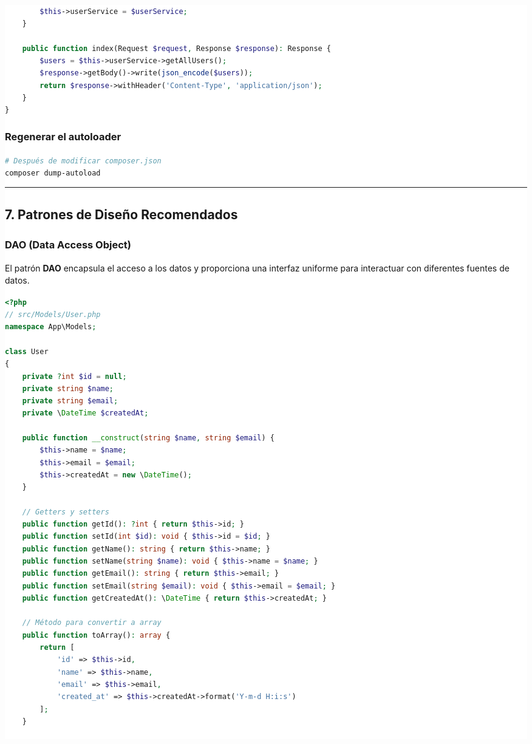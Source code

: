 ```php
        $this->userService = $userService;
    }
    
    public function index(Request $request, Response $response): Response {
        $users = $this->userService->getAllUsers();
        $response->getBody()->write(json_encode($users));
        return $response->withHeader('Content-Type', 'application/json');
    }
}
```

### Regenerar el autoloader

```bash
# Después de modificar composer.json
composer dump-autoload
```

---

## 7. Patrones de Diseño Recomendados

### DAO (Data Access Object)

El patrón **DAO** encapsula el acceso a los datos y proporciona una interfaz uniforme para interactuar con diferentes fuentes de datos.

```php
<?php
// src/Models/User.php
namespace App\Models;

class User 
{
    private ?int $id = null;
    private string $name;
    private string $email;
    private \DateTime $createdAt;
    
    public function __construct(string $name, string $email) {
        $this->name = $name;
        $this->email = $email;
        $this->createdAt = new \DateTime();
    }
    
    // Getters y setters
    public function getId(): ?int { return $this->id; }
    public function setId(int $id): void { $this->id = $id; }
    public function getName(): string { return $this->name; }
    public function setName(string $name): void { $this->name = $name; }
    public function getEmail(): string { return $this->email; }
    public function setEmail(string $email): void { $this->email = $email; }
    public function getCreatedAt(): \DateTime { return $this->createdAt; }
    
    // Método para convertir a array
    public function toArray(): array {
        return [
            'id' => $this->id,
            'name' => $this->name,
            'email' => $this->email,
            'created_at' => $this->createdAt->format('Y-m-d H:i:s')
        ];
    }
    
```